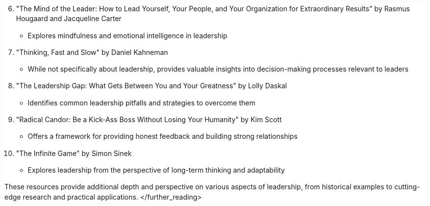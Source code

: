 6. "The Mind of the Leader: How to Lead Yourself, Your People, and Your Organization for Extraordinary Results" by Rasmus Hougaard and Jacqueline Carter
   - Explores mindfulness and emotional intelligence in leadership

7. "Thinking, Fast and Slow" by Daniel Kahneman
   - While not specifically about leadership, provides valuable insights into decision-making processes relevant to leaders

8. "The Leadership Gap: What Gets Between You and Your Greatness" by Lolly Daskal
   - Identifies common leadership pitfalls and strategies to overcome them

9. "Radical Candor: Be a Kick-Ass Boss Without Losing Your Humanity" by Kim Scott
   - Offers a framework for providing honest feedback and building strong relationships

10. "The Infinite Game" by Simon Sinek
    - Explores leadership from the perspective of long-term thinking and adaptability

These resources provide additional depth and perspective on various aspects of leadership, from historical examples to cutting-edge research and practical applications.
</further_reading>